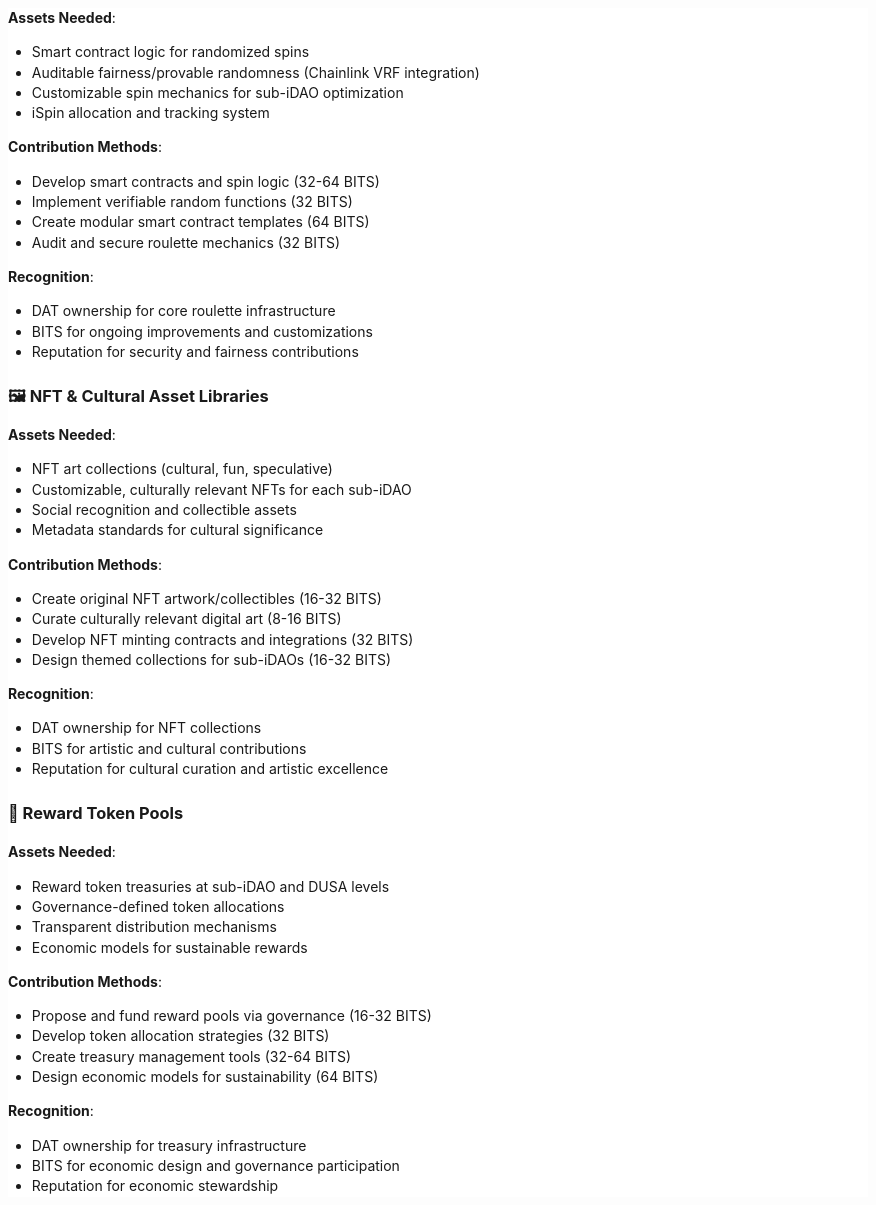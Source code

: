 **Assets Needed**:
- Smart contract logic for randomized spins
- Auditable fairness/provable randomness (Chainlink VRF integration)
- Customizable spin mechanics for sub-iDAO optimization
- iSpin allocation and tracking system

**Contribution Methods**:
- Develop smart contracts and spin logic (32-64 BITS)
- Implement verifiable random functions (32 BITS)
- Create modular smart contract templates (64 BITS)
- Audit and secure roulette mechanics (32 BITS)

**Recognition**:
- DAT ownership for core roulette infrastructure
- BITS for ongoing improvements and customizations
- Reputation for security and fairness contributions

### 🖼️ NFT & Cultural Asset Libraries

**Assets Needed**:
- NFT art collections (cultural, fun, speculative)
- Customizable, culturally relevant NFTs for each sub-iDAO
- Social recognition and collectible assets
- Metadata standards for cultural significance

**Contribution Methods**:
- Create original NFT artwork/collectibles (16-32 BITS)
- Curate culturally relevant digital art (8-16 BITS)
- Develop NFT minting contracts and integrations (32 BITS)
- Design themed collections for sub-iDAOs (16-32 BITS)

**Recognition**:
- DAT ownership for NFT collections
- BITS for artistic and cultural contributions
- Reputation for cultural curation and artistic excellence

### 💎 Reward Token Pools

**Assets Needed**:
- Reward token treasuries at sub-iDAO and DUSA levels
- Governance-defined token allocations
- Transparent distribution mechanisms
- Economic models for sustainable rewards

**Contribution Methods**:
- Propose and fund reward pools via governance (16-32 BITS)
- Develop token allocation strategies (32 BITS)
- Create treasury management tools (32-64 BITS)
- Design economic models for sustainability (64 BITS)

**Recognition**:
- DAT ownership for treasury infrastructure
- BITS for economic design and governance participation
- Reputation for economic stewardship

